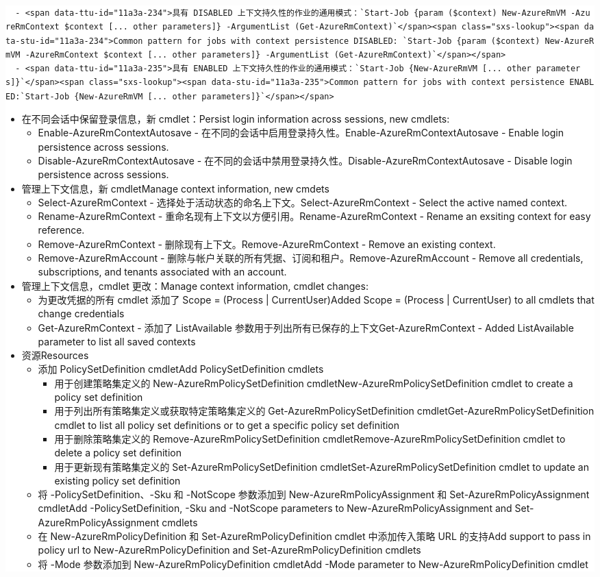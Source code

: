       - <span data-ttu-id="11a3a-234">具有 DISABLED 上下文持久性的作业的通用模式：`Start-Job {param ($context) New-AzureRmVM -AzureRmContext $context [... other parameters]} -ArgumentList (Get-AzureRmContext)`</span><span class="sxs-lookup"><span data-stu-id="11a3a-234">Common pattern for jobs with context persistence DISABLED: `Start-Job {param ($context) New-AzureRmVM -AzureRmContext $context [... other parameters]} -ArgumentList (Get-AzureRmContext)`</span></span>
      - <span data-ttu-id="11a3a-235">具有 ENABLED 上下文持久性的作业的通用模式：`Start-Job {New-AzureRmVM [... other parameters]}`</span><span class="sxs-lookup"><span data-stu-id="11a3a-235">Common pattern for jobs with context persistence ENABLED:`Start-Job {New-AzureRmVM [... other parameters]}`</span></span>
  * <span data-ttu-id="11a3a-236">在不同会话中保留登录信息，新 cmdlet：</span><span class="sxs-lookup"><span data-stu-id="11a3a-236">Persist login information across sessions, new cmdlets:</span></span>
    - <span data-ttu-id="11a3a-237">Enable-AzureRmContextAutosave - 在不同的会话中启用登录持久性。</span><span class="sxs-lookup"><span data-stu-id="11a3a-237">Enable-AzureRmContextAutosave - Enable login persistence across sessions.</span></span>
    - <span data-ttu-id="11a3a-238">Disable-AzureRmContextAutosave - 在不同的会话中禁用登录持久性。</span><span class="sxs-lookup"><span data-stu-id="11a3a-238">Disable-AzureRmContextAutosave - Disable login persistence across sessions.</span></span>
  * <span data-ttu-id="11a3a-239">管理上下文信息，新 cmdlet</span><span class="sxs-lookup"><span data-stu-id="11a3a-239">Manage context information, new cmdets</span></span>
    - <span data-ttu-id="11a3a-240">Select-AzureRmContext - 选择处于活动状态的命名上下文。</span><span class="sxs-lookup"><span data-stu-id="11a3a-240">Select-AzureRmContext - Select the active named context.</span></span>
    - <span data-ttu-id="11a3a-241">Rename-AzureRmContext - 重命名现有上下文以方便引用。</span><span class="sxs-lookup"><span data-stu-id="11a3a-241">Rename-AzureRmContext - Rename an exsiting context for easy reference.</span></span>
    - <span data-ttu-id="11a3a-242">Remove-AzureRmContext - 删除现有上下文。</span><span class="sxs-lookup"><span data-stu-id="11a3a-242">Remove-AzureRmContext - Remove an existing context.</span></span>
    - <span data-ttu-id="11a3a-243">Remove-AzureRmAccount - 删除与帐户关联的所有凭据、订阅和租户。</span><span class="sxs-lookup"><span data-stu-id="11a3a-243">Remove-AzureRmAccount - Remove all credentials, subscriptions, and tenants associated with an account.</span></span>
  * <span data-ttu-id="11a3a-244">管理上下文信息，cmdlet 更改：</span><span class="sxs-lookup"><span data-stu-id="11a3a-244">Manage context information, cmdlet changes:</span></span>
    - <span data-ttu-id="11a3a-245">为更改凭据的所有 cmdlet 添加了 Scope = (Process | CurrentUser)</span><span class="sxs-lookup"><span data-stu-id="11a3a-245">Added Scope = (Process | CurrentUser) to all cmdlets that change credentials</span></span>
    - <span data-ttu-id="11a3a-246">Get-AzureRmContext - 添加了 ListAvailable 参数用于列出所有已保存的上下文</span><span class="sxs-lookup"><span data-stu-id="11a3a-246">Get-AzureRmContext - Added ListAvailable parameter to list all saved contexts</span></span>
* <span data-ttu-id="11a3a-247">资源</span><span class="sxs-lookup"><span data-stu-id="11a3a-247">Resources</span></span>
  * <span data-ttu-id="11a3a-248">添加 PolicySetDefinition cmdlet</span><span class="sxs-lookup"><span data-stu-id="11a3a-248">Add PolicySetDefinition cmdlets</span></span>
    - <span data-ttu-id="11a3a-249">用于创建策略集定义的 New-AzureRmPolicySetDefinition cmdlet</span><span class="sxs-lookup"><span data-stu-id="11a3a-249">New-AzureRmPolicySetDefinition cmdlet to create a policy set definition</span></span>
    - <span data-ttu-id="11a3a-250">用于列出所有策略集定义或获取特定策略集定义的 Get-AzureRmPolicySetDefinition cmdlet</span><span class="sxs-lookup"><span data-stu-id="11a3a-250">Get-AzureRmPolicySetDefinition cmdlet to list all policy set definitions or to get a specific policy set definition</span></span>
    - <span data-ttu-id="11a3a-251">用于删除策略集定义的 Remove-AzureRmPolicySetDefinition cmdlet</span><span class="sxs-lookup"><span data-stu-id="11a3a-251">Remove-AzureRmPolicySetDefinition cmdlet to delete a policy set definition</span></span>
    - <span data-ttu-id="11a3a-252">用于更新现有策略集定义的 Set-AzureRmPolicySetDefinition cmdlet</span><span class="sxs-lookup"><span data-stu-id="11a3a-252">Set-AzureRmPolicySetDefinition cmdlet to update an existing policy set definition</span></span>
  * <span data-ttu-id="11a3a-253">将 -PolicySetDefinition、-Sku 和 -NotScope 参数添加到 New-AzureRmPolicyAssignment 和 Set-AzureRmPolicyAssignment cmdlet</span><span class="sxs-lookup"><span data-stu-id="11a3a-253">Add -PolicySetDefinition, -Sku and -NotScope parameters to New-AzureRmPolicyAssignment and Set-AzureRmPolicyAssignment cmdlets</span></span>
  * <span data-ttu-id="11a3a-254">在 New-AzureRmPolicyDefinition 和 Set-AzureRmPolicyDefinition cmdlet 中添加传入策略 URL 的支持</span><span class="sxs-lookup"><span data-stu-id="11a3a-254">Add support to pass in policy url to New-AzureRmPolicyDefinition and Set-AzureRmPolicyDefinition cmdlets</span></span>
  * <span data-ttu-id="11a3a-255">将 -Mode 参数添加到 New-AzureRmPolicyDefinition cmdlet</span><span class="sxs-lookup"><span data-stu-id="11a3a-255">Add -Mode parameter to New-AzureRmPolicyDefinition cmdlet</span></span>